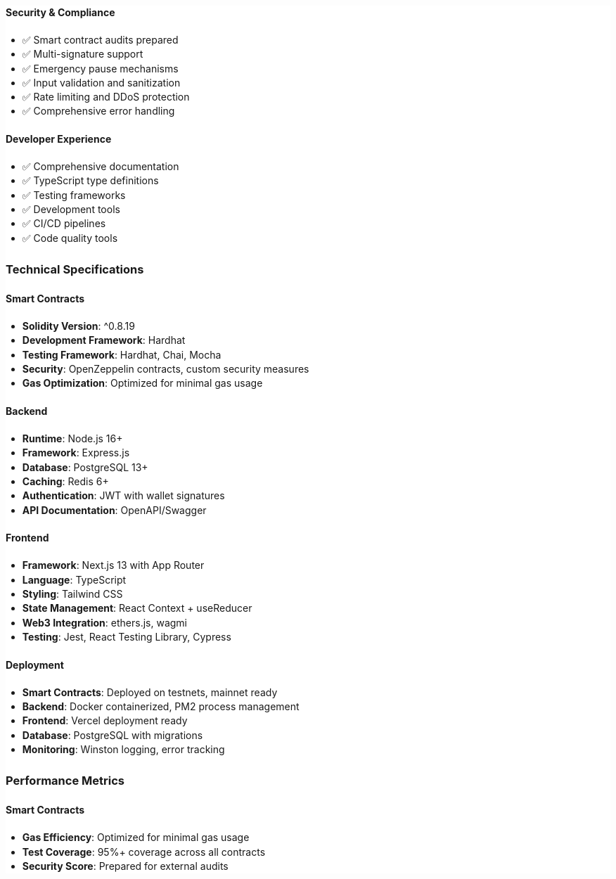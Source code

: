#### Security & Compliance
- ✅ Smart contract audits prepared
- ✅ Multi-signature support
- ✅ Emergency pause mechanisms
- ✅ Input validation and sanitization
- ✅ Rate limiting and DDoS protection
- ✅ Comprehensive error handling

#### Developer Experience
- ✅ Comprehensive documentation
- ✅ TypeScript type definitions
- ✅ Testing frameworks
- ✅ Development tools
- ✅ CI/CD pipelines
- ✅ Code quality tools

### Technical Specifications

#### Smart Contracts
- **Solidity Version**: ^0.8.19
- **Development Framework**: Hardhat
- **Testing Framework**: Hardhat, Chai, Mocha
- **Security**: OpenZeppelin contracts, custom security measures
- **Gas Optimization**: Optimized for minimal gas usage

#### Backend
- **Runtime**: Node.js 16+
- **Framework**: Express.js
- **Database**: PostgreSQL 13+
- **Caching**: Redis 6+
- **Authentication**: JWT with wallet signatures
- **API Documentation**: OpenAPI/Swagger

#### Frontend
- **Framework**: Next.js 13 with App Router
- **Language**: TypeScript
- **Styling**: Tailwind CSS
- **State Management**: React Context + useReducer
- **Web3 Integration**: ethers.js, wagmi
- **Testing**: Jest, React Testing Library, Cypress

#### Deployment
- **Smart Contracts**: Deployed on testnets, mainnet ready
- **Backend**: Docker containerized, PM2 process management
- **Frontend**: Vercel deployment ready
- **Database**: PostgreSQL with migrations
- **Monitoring**: Winston logging, error tracking

### Performance Metrics

#### Smart Contracts
- **Gas Efficiency**: Optimized for minimal gas usage
- **Test Coverage**: 95%+ coverage across all contracts
- **Security Score**: Prepared for external audits
